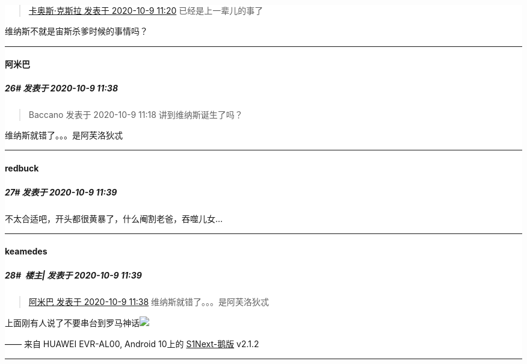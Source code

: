 

<blockquote><a href="httphttps://bbs.saraba1st.com/2b/forum.php?mod=redirect&amp;goto=findpost&amp;pid=48995501&amp;ptid=1964033" target="_blank">卡奥斯·克斯拉 发表于 2020-10-9 11:20</a>
已经是上一辈儿的事了</blockquote>
维纳斯不就是宙斯杀爹时候的事情吗？







*****

####  阿米巴  
##### 26#       发表于 2020-10-9 11:38



<blockquote>Baccano 发表于 2020-10-9 11:18
讲到维纳斯诞生了吗？</blockquote>
维纳斯就错了。。。是阿芙洛狄忒







*****

####  redbuck  
##### 27#       发表于 2020-10-9 11:39




不太合适吧，开头都很黄暴了，什么阉割老爸，吞噬儿女…







*****

####  keamedes  
##### 28#         楼主| 发表于 2020-10-9 11:39



<blockquote><a href="httphttps://bbs.saraba1st.com/2b/forum.php?mod=redirect&amp;goto=findpost&amp;pid=48995741&amp;ptid=1964033" target="_blank">阿米巴 发表于 2020-10-9 11:38</a>
维纳斯就错了。。。是阿芙洛狄忒</blockquote>
上面刚有人说了不要串台到罗马神话<img src="https://static.saraba1st.com/image/smiley/face2017/037.png" referrerpolicy="no-referrer">

—— 来自 HUAWEI EVR-AL00, Android 10上的 [S1Next-鹅版](https://github.com/ykrank/S1-Next/releases) v2.1.2







*****
